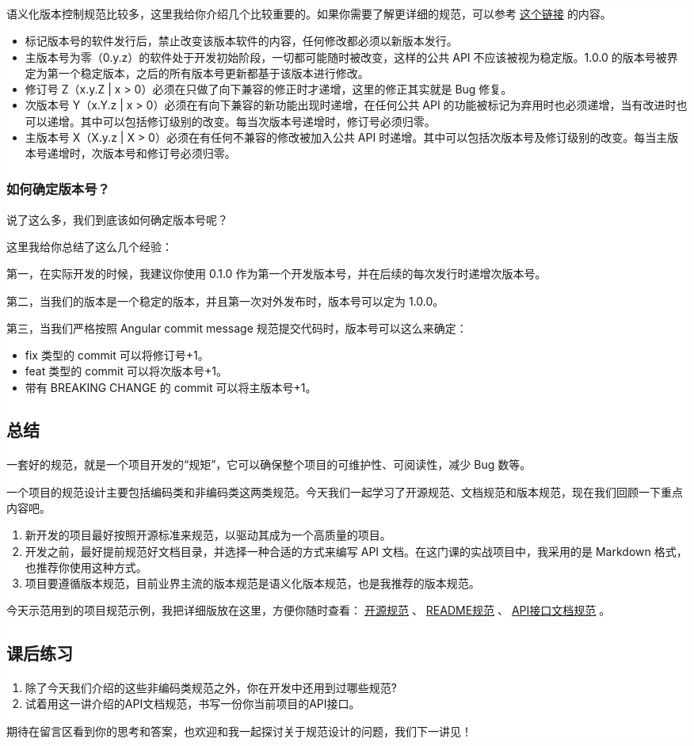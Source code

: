 语义化版本控制规范比较多，这里我给你介绍几个比较重要的。如果你需要了解更详细的规范，可以参考 [这个链接](https://semver.org/lang/zh-CN/) 的内容。

- 标记版本号的软件发行后，禁止改变该版本软件的内容，任何修改都必须以新版本发行。
- 主版本号为零（0.y.z）的软件处于开发初始阶段，一切都可能随时被改变，这样的公共 API 不应该被视为稳定版。1.0.0 的版本号被界定为第一个稳定版本，之后的所有版本号更新都基于该版本进行修改。
- 修订号 Z（x.y.Z \| x > 0）必须在只做了向下兼容的修正时才递增，这里的修正其实就是 Bug 修复。
- 次版本号 Y（x.Y.z \| x > 0）必须在有向下兼容的新功能出现时递增，在任何公共 API 的功能被标记为弃用时也必须递增，当有改进时也可以递增。其中可以包括修订级别的改变。每当次版本号递增时，修订号必须归零。
- 主版本号 X（X.y.z \| X > 0）必须在有任何不兼容的修改被加入公共 API 时递增。其中可以包括次版本号及修订级别的改变。每当主版本号递增时，次版本号和修订号必须归零。

### 如何确定版本号？

说了这么多，我们到底该如何确定版本号呢？

这里我给你总结了这么几个经验：

第一，在实际开发的时候，我建议你使用 0.1.0 作为第一个开发版本号，并在后续的每次发行时递增次版本号。

第二，当我们的版本是一个稳定的版本，并且第一次对外发布时，版本号可以定为 1.0.0。

第三，当我们严格按照 Angular commit message 规范提交代码时，版本号可以这么来确定：

- fix 类型的 commit 可以将修订号+1。
- feat 类型的 commit 可以将次版本号+1。
- 带有 BREAKING CHANGE 的 commit 可以将主版本号+1。

## 总结

一套好的规范，就是一个项目开发的“规矩”，它可以确保整个项目的可维护性、可阅读性，减少 Bug 数等。

一个项目的规范设计主要包括编码类和非编码类这两类规范。今天我们一起学习了开源规范、文档规范和版本规范，现在我们回顾一下重点内容吧。

1. 新开发的项目最好按照开源标准来规范，以驱动其成为一个高质量的项目。
2. 开发之前，最好提前规范好文档目录，并选择一种合适的方式来编写 API 文档。在这门课的实战项目中，我采用的是 Markdown 格式，也推荐你使用这种方式。
3. 项目要遵循版本规范，目前业界主流的版本规范是语义化版本规范，也是我推荐的版本规范。

今天示范用到的项目规范示例，我把详细版放在这里，方便你随时查看： [开源规范](https://github.com/marmotedu/geekbang-go/blob/master/%E5%BC%80%E6%BA%90%E8%A7%84%E8%8C%83%E8%AF%A6%E7%BB%86%E5%88%97%E8%A1%A8.md) 、 [README规范](https://raw.githubusercontent.com/marmotedu/iam/master/README.md) 、 [API接口文档规范](https://github.com/marmotedu/iam/tree/master/docs/guide/zh-CN/api) 。

## 课后练习

1. 除了今天我们介绍的这些非编码类规范之外，你在开发中还用到过哪些规范?
2. 试着用这一讲介绍的API文档规范，书写一份你当前项目的API接口。

期待在留言区看到你的思考和答案，也欢迎和我一起探讨关于规范设计的问题，我们下一讲见！